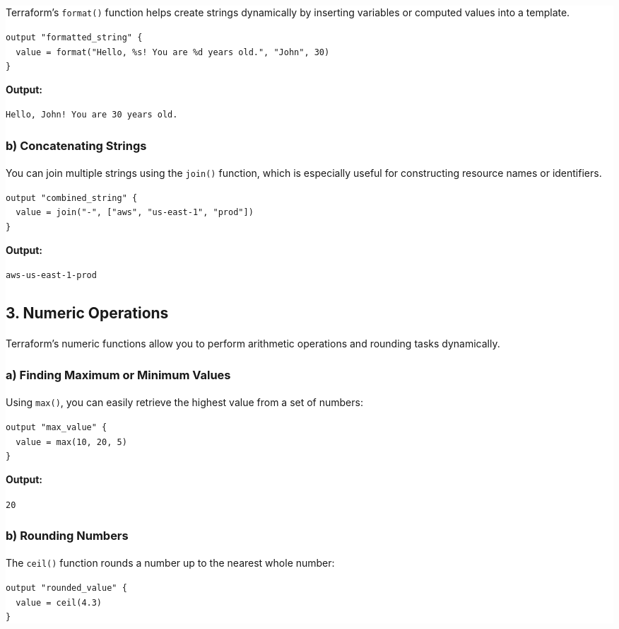 Terraform’s `format()` function helps create strings dynamically by inserting variables or computed values into a template.

```plaintext
output "formatted_string" {
  value = format("Hello, %s! You are %d years old.", "John", 30)
}
```

**Output:**

```plaintext
Hello, John! You are 30 years old.
```

### b) Concatenating Strings

You can join multiple strings using the `join()` function, which is especially useful for constructing resource names or identifiers.

```plaintext
output "combined_string" {
  value = join("-", ["aws", "us-east-1", "prod"])
}
```

**Output:**

```plaintext
aws-us-east-1-prod
```

## 3\. Numeric Operations

Terraform’s numeric functions allow you to perform arithmetic operations and rounding tasks dynamically.

### a) Finding Maximum or Minimum Values

Using `max()`, you can easily retrieve the highest value from a set of numbers:

```plaintext
output "max_value" {
  value = max(10, 20, 5)
}
```

**Output:**

```plaintext
20
```

### b) Rounding Numbers

The `ceil()` function rounds a number up to the nearest whole number:

```plaintext
output "rounded_value" {
  value = ceil(4.3)
}
```
